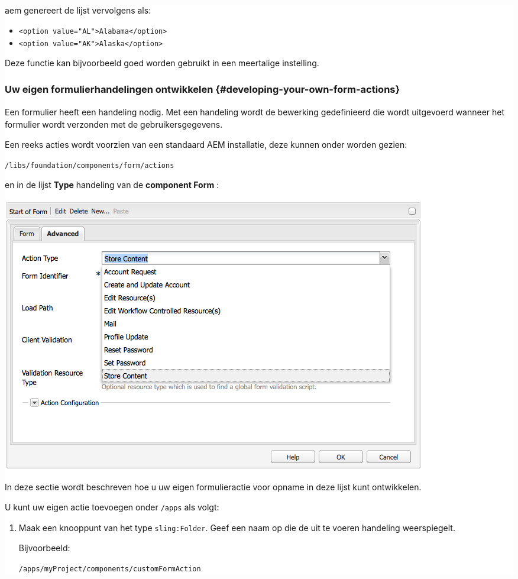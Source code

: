 aem genereert de lijst vervolgens als:

* `<option value="AL">Alabama</option>`
* `<option value="AK">Alaska</option>`

Deze functie kan bijvoorbeeld goed worden gebruikt in een meertalige instelling.

### Uw eigen formulierhandelingen ontwikkelen {#developing-your-own-form-actions}

Een formulier heeft een handeling nodig. Met een handeling wordt de bewerking gedefinieerd die wordt uitgevoerd wanneer het formulier wordt verzonden met de gebruikersgegevens.

Een reeks acties wordt voorzien van een standaard AEM installatie, deze kunnen onder worden gezien:

`/libs/foundation/components/form/actions`

en in de lijst **Type** handeling van de **component Form** :

![chlimage_1-8](assets/chlimage_1-8.png)

In deze sectie wordt beschreven hoe u uw eigen formulieractie voor opname in deze lijst kunt ontwikkelen.

U kunt uw eigen actie toevoegen onder `/apps` als volgt:

1. Maak een knooppunt van het type `sling:Folder`. Geef een naam op die de uit te voeren handeling weerspiegelt.

   Bijvoorbeeld:

   `/apps/myProject/components/customFormAction`
